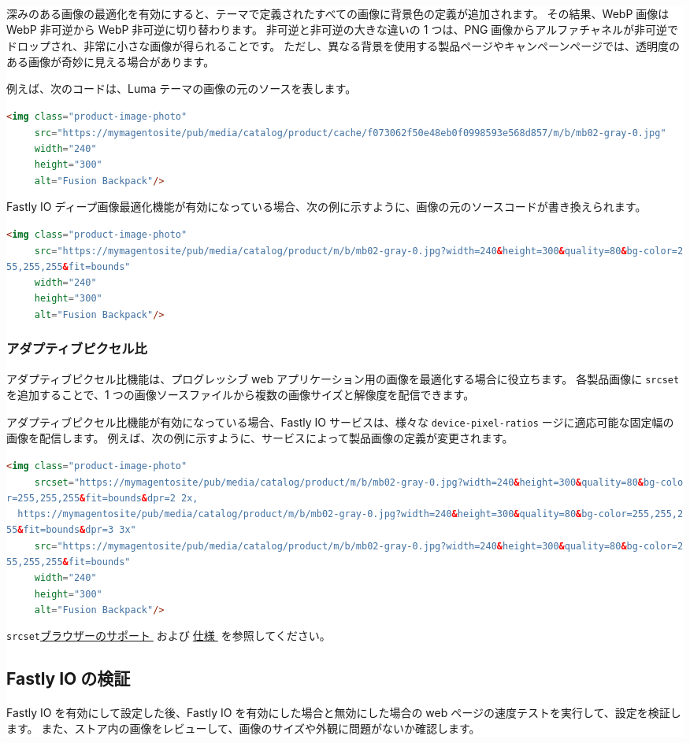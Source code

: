 深みのある画像の最適化を有効にすると、テーマで定義されたすべての画像に背景色の定義が追加されます。 その結果、WebP 画像は WebP 非可逆から WebP 非可逆に切り替わります。 非可逆と非可逆の大きな違いの 1 つは、PNG 画像からアルファチャネルが非可逆でドロップされ、非常に小さな画像が得られることです。 ただし、異なる背景を使用する製品ページやキャンペーンページでは、透明度のある画像が奇妙に見える場合があります。

例えば、次のコードは、Luma テーマの画像の元のソースを表します。

```html
<img class="product-image-photo"
     src="https://mymagentosite/pub/media/catalog/product/cache/f073062f50e48eb0f0998593e568d857/m/b/mb02-gray-0.jpg"
     width="240"
     height="300"
     alt="Fusion Backpack"/>
```

Fastly IO ディープ画像最適化機能が有効になっている場合、次の例に示すように、画像の元のソースコードが書き換えられます。

```html
<img class="product-image-photo"
     src="https://mymagentosite/pub/media/catalog/product/m/b/mb02-gray-0.jpg?width=240&height=300&quality=80&bg-color=255,255,255&fit=bounds"
     width="240"
     height="300"
     alt="Fusion Backpack"/>
```

### アダプティブピクセル比

アダプティブピクセル比機能は、プログレッシブ web アプリケーション用の画像を最適化する場合に役立ちます。 各製品画像に `srcset` を追加することで、1 つの画像ソースファイルから複数の画像サイズと解像度を配信できます。

アダプティブピクセル比機能が有効になっている場合、Fastly IO サービスは、様々な `device-pixel-ratios` ージに適応可能な固定幅の画像を配信します。
例えば、次の例に示すように、サービスによって製品画像の定義が変更されます。

```html
<img class="product-image-photo"
     srcset="https://mymagentosite/pub/media/catalog/product/m/b/mb02-gray-0.jpg?width=240&height=300&quality=80&bg-color=255,255,255&fit=bounds&dpr=2 2x,
  https://mymagentosite/pub/media/catalog/product/m/b/mb02-gray-0.jpg?width=240&height=300&quality=80&bg-color=255,255,255&fit=bounds&dpr=3 3x"
     src="https://mymagentosite/pub/media/catalog/product/m/b/mb02-gray-0.jpg?width=240&height=300&quality=80&bg-color=255,255,255&fit=bounds"
     width="240"
     height="300"
     alt="Fusion Backpack"/>
```

`srcset`[&#x200B; ブラウザーのサポート &#x200B;](https://caniuse.com/#feat=srcset) および [&#x200B; 仕様 &#x200B;](https://html.spec.whatwg.org/multipage/embedded-content.html#attr-img-srcset) を参照してください。

## Fastly IO の検証

Fastly IO を有効にして設定した後、Fastly IO を有効にした場合と無効にした場合の web ページの速度テストを実行して、設定を検証します。 また、ストア内の画像をレビューして、画像のサイズや外観に問題がないか確認します。
